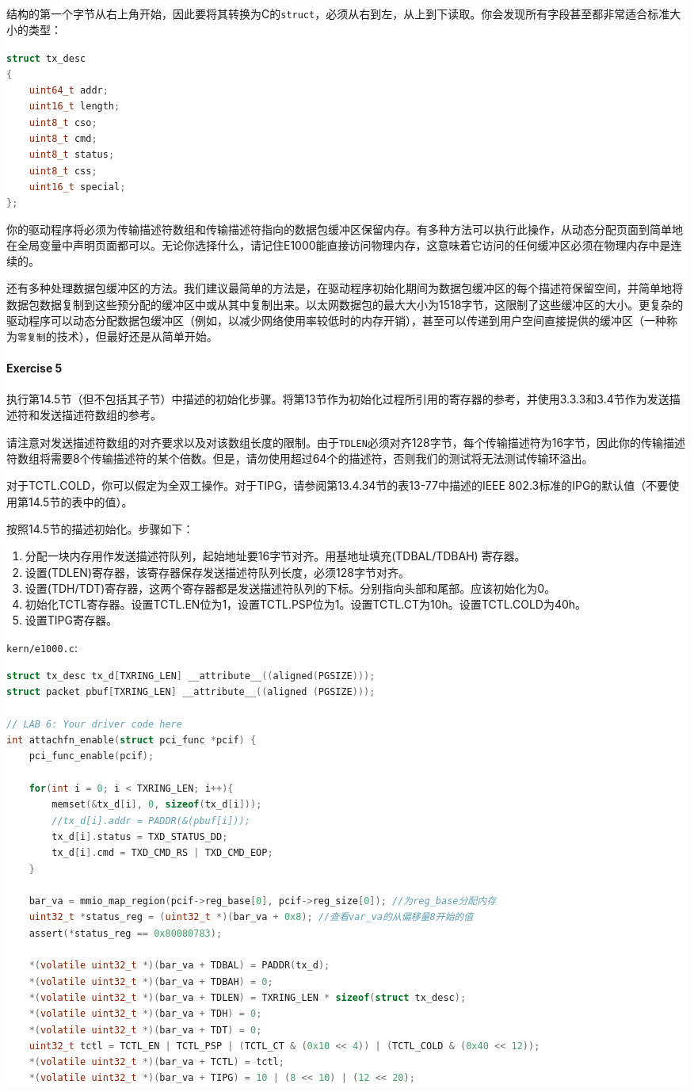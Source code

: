 结构的第一个字节从右上角开始，因此要将其转换为C的`struct`，必须从右到左，从上到下读取。你会发现所有字段甚至都非常适合标准大小的类型：

```c
struct tx_desc
{
    uint64_t addr;
    uint16_t length;
    uint8_t cso;
    uint8_t cmd;
    uint8_t status;
    uint8_t css;
    uint16_t special;
};
```

你的驱动程序将必须为传输描述符数组和传输描述符指向的数据包缓冲区保留内存。有多种方法可以执行此操作，从动态分配页面到简单地在全局变量中声明页面都可以。无论你选择什么，请记住E1000能直接访问物理内存，这意味着它访问的任何缓冲区必须在物理内存中是连续的。

还有多种处理数据包缓冲区的方法。我们建议最简单的方法是，在驱动程序初始化期间为数据包缓冲区的每个描述符保留空间，并简单地将数据包数据复制到这些预分配的缓冲区中或从其中复制出来。以太网数据包的最大大小为1518字节，这限制了这些缓冲区的大小。更复杂的驱动程序可以动态分配数据包缓冲区（例如，以减少网络使用率较低时的内存开销），甚至可以传递到用户空间直接提供的缓冲区（一种称为`零复制`的技术），但最好还是从简单开始。

#### Exercise 5

执行第14.5节（但不包括其子节）中描述的初始化步骤。将第13节作为初始化过程所引用的寄存器的参考，并使用3.3.3和3.4节作为发送描述符和发送描述符数组的参考。

请注意对发送描述符数组的对齐要求以及对该数组长度的限制。由于`TDLEN`必须对齐128字节，每个传输描述符为16字节，因此你的传输描述符数组将需要8个传输描述符的某个倍数。但是，请勿使用超过64个的描述符，否则我们的测试将无法测试传输环溢出。

对于TCTL.COLD，你可以假定为全双工操作。对于TIPG，请参阅第13.4.34节的表13-77中描述的IEEE 802.3标准的IPG的默认值（不要使用第14.5节的表中的值）。

按照14.5节的描述初始化。步骤如下：

1. 分配一块内存用作发送描述符队列，起始地址要16字节对齐。用基地址填充(TDBAL/TDBAH) 寄存器。
2. 设置(TDLEN)寄存器，该寄存器保存发送描述符队列长度，必须128字节对齐。
3. 设置(TDH/TDT)寄存器，这两个寄存器都是发送描述符队列的下标。分别指向头部和尾部。应该初始化为0。
4. 初始化TCTL寄存器。设置TCTL.EN位为1，设置TCTL.PSP位为1。设置TCTL.CT为10h。设置TCTL.COLD为40h。
5. 设置TIPG寄存器。

`kern/e1000.c`:

```c
struct tx_desc tx_d[TXRING_LEN] __attribute__((aligned(PGSIZE)));
struct packet pbuf[TXRING_LEN] __attribute__((aligned (PGSIZE)));

// LAB 6: Your driver code here
int attachfn_enable(struct pci_func *pcif) {
    pci_func_enable(pcif);

    for(int i = 0; i < TXRING_LEN; i++){
        memset(&tx_d[i], 0, sizeof(tx_d[i]));
        //tx_d[i].addr = PADDR(&(pbuf[i]));
        tx_d[i].status = TXD_STATUS_DD;
        tx_d[i].cmd = TXD_CMD_RS | TXD_CMD_EOP;
    }

    bar_va = mmio_map_region(pcif->reg_base[0], pcif->reg_size[0]); //为reg_base分配内存
    uint32_t *status_reg = (uint32_t *)(bar_va + 0x8); //查看var_va的从偏移量8开始的值
    assert(*status_reg == 0x80080783);

    *(volatile uint32_t *)(bar_va + TDBAL) = PADDR(tx_d);
    *(volatile uint32_t *)(bar_va + TDBAH) = 0;
    *(volatile uint32_t *)(bar_va + TDLEN) = TXRING_LEN * sizeof(struct tx_desc);
    *(volatile uint32_t *)(bar_va + TDH) = 0;
    *(volatile uint32_t *)(bar_va + TDT) = 0;
    uint32_t tctl = TCTL_EN | TCTL_PSP | (TCTL_CT & (0x10 << 4)) | (TCTL_COLD & (0x40 << 12));
    *(volatile uint32_t *)(bar_va + TCTL) = tctl;
    *(volatile uint32_t *)(bar_va + TIPG) = 10 | (8 << 10) | (12 << 20);

```
